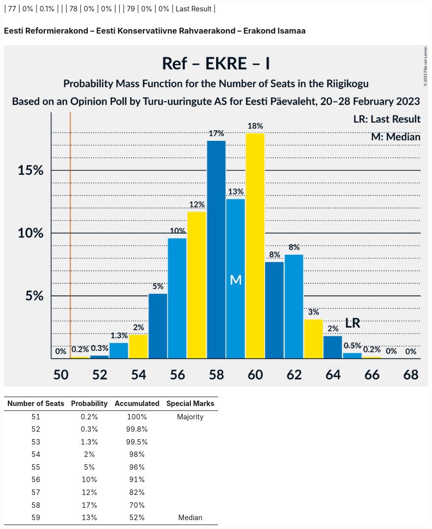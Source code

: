 | 77 | 0% | 0.1% |  |
| 78 | 0% | 0% |  |
| 79 | 0% | 0% | Last Result |

### Eesti Reformierakond – Eesti Konservatiivne Rahvaerakond – Erakond Isamaa

![Graph with seats probability mass function not yet produced](2023-02-28-Turu-uuringuteAS-coalitions-seats-pmf-ref–ekre–i.png "Seats Probability Mass Function")

| Number of Seats | Probability | Accumulated | Special Marks |
|:---------------:|:-----------:|:-----------:|:-------------:|
| 51 | 0.2% | 100% | Majority |
| 52 | 0.3% | 99.8% |  |
| 53 | 1.3% | 99.5% |  |
| 54 | 2% | 98% |  |
| 55 | 5% | 96% |  |
| 56 | 10% | 91% |  |
| 57 | 12% | 82% |  |
| 58 | 17% | 70% |  |
| 59 | 13% | 52% | Median |